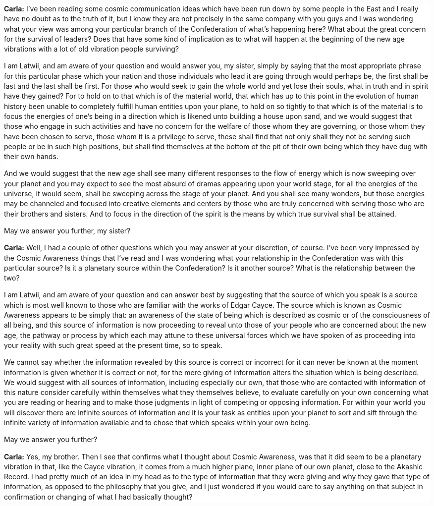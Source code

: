 <p><strong>Carla:</strong> I’ve been reading some cosmic communication ideas which have been run down by some people in the East and I really have no doubt as to the truth of it, but I know they are not precisely in the same company with you guys and I was wondering what your view was among your particular branch of the Confederation of what’s happening here? What about the great concern for the survival of leaders? Does that have some kind of implication as to what will happen at the beginning of the new age vibrations with a lot of old vibration people surviving?</p>
<p>I am Latwii, and am aware of your question and would answer you, my sister, simply by saying that the most appropriate phrase for this particular phase which your nation and those individuals who lead it are going through would perhaps be, the first shall be last and the last shall be first. For those who would seek to gain the whole world and yet lose their souls, what in truth and in spirit have they gained? For to hold on to that which is of the material world, that which has up to this point in the evolution of human history been unable to completely fulfill human entities upon your plane, to hold on so tightly to that which is of the material is to focus the energies of one’s being in a direction which is likened unto building a house upon sand, and we would suggest that those who engage in such activities and have no concern for the welfare of those whom they are governing, or those whom they have been chosen to serve, those whom it is a privilege to serve, these shall find that not only shall they not be serving such people or be in such high positions, but shall find themselves at the bottom of the pit of their own being which they have dug with their own hands.</p>
<p>And we would suggest that the new age shall see many different responses to the flow of energy which is now sweeping over your planet and you may expect to see the most absurd of dramas appearing upon your world stage, for all the energies of the universe, it would seem, shall be sweeping across the stage of your planet. And you shall see many wonders, but those energies may be channeled and focused into creative elements and centers by those who are truly concerned with serving those who are their brothers and sisters. And to focus in the direction of the spirit is the means by which true survival shall be attained.</p>
<p>May we answer you further, my sister?</p>
<p><strong>Carla:</strong> Well, I had a couple of other questions which you may answer at your discretion, of course. I’ve been very impressed by the Cosmic Awareness things that I’ve read and I was wondering what your relationship in the Confederation was with this particular source? Is it a planetary source within the Confederation? Is it another source? What is the relationship between the two?</p>
<p>I am Latwii, and am aware of your question and can answer best by suggesting that the source of which you speak is a source which is most well known to those who are familiar with the works of Edgar Cayce. The source which is known as Cosmic Awareness appears to be simply that: an awareness of the state of being which is described as cosmic or of the consciousness of all being, and this source of information is now proceeding to reveal unto those of your people who are concerned about the new age, the pathway or process by which each may attune to these universal forces which we have spoken of as proceeding into your reality with such great speed at the present time, so to speak.</p>
<p>We cannot say whether the information revealed by this source is correct or incorrect for it can never be known at the moment information is given whether it is correct or not, for the mere giving of information alters the situation which is being described. We would suggest with all sources of information, including especially our own, that those who are contacted with information of this nature consider carefully within themselves what they themselves believe, to evaluate carefully on your own concerning what you are reading or hearing and to make those judgments in light of competing or opposing information. For within your world you will discover there are infinite sources of information and it is your task as entities upon your planet to sort and sift through the infinite variety of information available and to chose that which speaks within your own being.</p>
<p>May we answer you further?</p>
<p><strong>Carla:</strong> Yes, my brother. Then I see that confirms what I thought about Cosmic Awareness, was that it did seem to be a planetary vibration in that, like the Cayce vibration, it comes from a much higher plane, inner plane of our own planet, close to the Akashic Record. I had pretty much of an idea in my head as to the type of information that they were giving and why they gave that type of information, as opposed to the philosophy that you give, and I just wondered if you would care to say anything on that subject in confirmation or changing of what I had basically thought?</p>